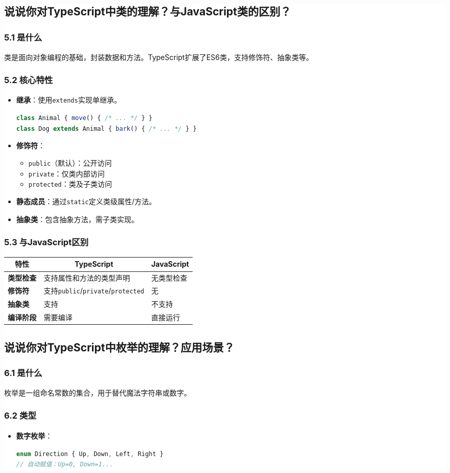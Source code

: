 </AnswerBlock>

## 说说你对TypeScript中类的理解？与JavaScript类的区别？

<AnswerBlock >

### 5.1 是什么  

类是面向对象编程的基础，封装数据和方法。TypeScript扩展了ES6类，支持修饰符、抽象类等。

### 5.2 核心特性  

- **继承**：使用`extends`实现单继承。  

  ```typescript
  class Animal { move() { /* ... */ } }
  class Dog extends Animal { bark() { /* ... */ } }
  ```

- **修饰符**：  
  - `public`（默认）：公开访问  
  - `private`：仅类内部访问  
  - `protected`：类及子类访问  
- **静态成员**：通过`static`定义类级属性/方法。  
- **抽象类**：包含抽象方法，需子类实现。  

### 5.3 与JavaScript区别  

| **特性**       | **TypeScript**                     | **JavaScript**                |  
|----------------|-----------------------------------|-------------------------------|  
| **类型检查**   | 支持属性和方法的类型声明          | 无类型检查                    |  
| **修饰符**     | 支持`public`/`private`/`protected` | 无                          |  
| **抽象类**     | 支持                            | 不支持                        |  
| **编译阶段**   | 需要编译                          | 直接运行                      |  

</AnswerBlock>

## 说说你对TypeScript中枚举的理解？应用场景？

<AnswerBlock >

### 6.1 是什么  

枚举是一组命名常数的集合，用于替代魔法字符串或数字。

### 6.2 类型  

- **数字枚举**：  

  ```typescript
  enum Direction { Up, Down, Left, Right }
  // 自动赋值：Up=0, Down=1...
  ```
